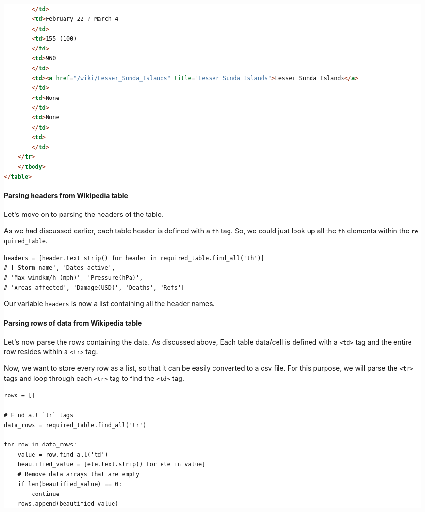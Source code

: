 ```html
        </td>
        <td>February 22 ? March 4
        </td>
        <td>155 (100)
        </td>
        <td>960
        </td>
        <td><a href="/wiki/Lesser_Sunda_Islands" title="Lesser Sunda Islands">Lesser Sunda Islands</a>
        </td>
        <td>None
        </td>
        <td>None
        </td>
        <td>
        </td>
    </tr>
    </tbody>
</table>
```

#### Parsing headers from Wikipedia table

Let's move on to parsing the headers of the table.

As we had discussed earlier, each table header is defined with a `th` tag. So, we could just look up all the `th` elements within the `required_table`.

```python3
headers = [header.text.strip() for header in required_table.find_all('th')]
# ['Storm name', 'Dates active',
# 'Max windkm/h (mph)', 'Pressure(hPa)',
# 'Areas affected', 'Damage(USD)', 'Deaths', 'Refs']
```

Our variable `headers` is now a list containing all the header names.

#### Parsing rows of data from Wikipedia table

Let's now parse the rows containing the data. As discussed above, Each table data/cell is defined with a `<td>` tag and the entire row resides within a `<tr>` tag.

Now, we want to store every row as a list, so that it can be easily converted to a csv file. For this purpose, we will parse the `<tr>` tags and loop through each `<tr>` tag to find the `<td>` tag.

```python3
rows = []

# Find all `tr` tags
data_rows = required_table.find_all('tr')

for row in data_rows:
    value = row.find_all('td')
    beautified_value = [ele.text.strip() for ele in value]
    # Remove data arrays that are empty
    if len(beautified_value) == 0:
        continue
    rows.append(beautified_value)
```
